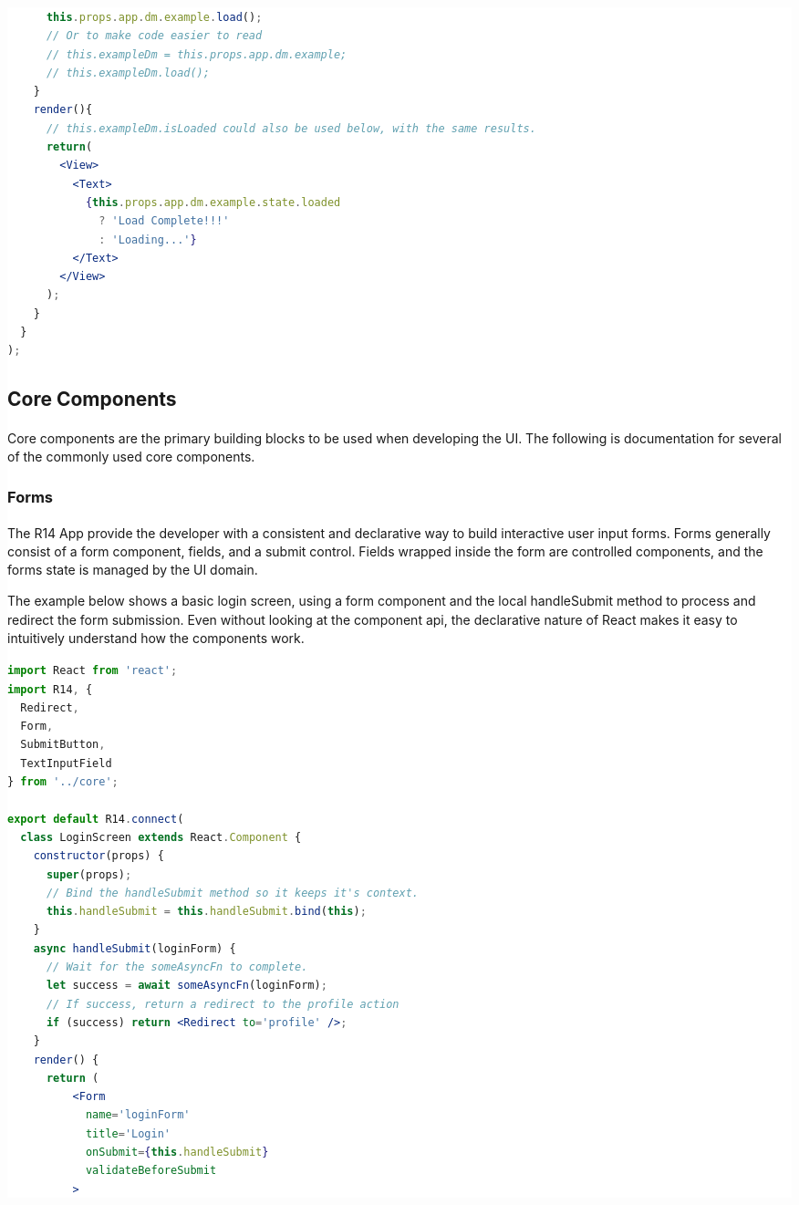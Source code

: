 ```jsx
      this.props.app.dm.example.load();
      // Or to make code easier to read
      // this.exampleDm = this.props.app.dm.example;
      // this.exampleDm.load();
    }
    render(){
      // this.exampleDm.isLoaded could also be used below, with the same results.
      return(
        <View>
          <Text>
            {this.props.app.dm.example.state.loaded 
              ? 'Load Complete!!!' 
              : 'Loading...'}
          </Text>
        </View>
      );
    }
  }
);
```

## Core Components
Core components are the primary building blocks to be used when developing the UI. The following is documentation for several of the commonly used core components.

### Forms
The R14 App provide the developer with a consistent and declarative way to build interactive user input forms. Forms generally consist of a form component, fields, and a submit control. Fields wrapped inside the form are controlled components, and the forms state is managed by the UI domain. 

The example below shows a basic login screen, using a form component and the local handleSubmit method to process and redirect the form submission. Even without looking at the component api, the declarative nature of React makes it easy to intuitively understand how the components work. 
```jsx
import React from 'react';
import R14, {
  Redirect,
  Form,
  SubmitButton,
  TextInputField
} from '../core';

export default R14.connect(
  class LoginScreen extends React.Component {
    constructor(props) {
      super(props);
      // Bind the handleSubmit method so it keeps it's context.
      this.handleSubmit = this.handleSubmit.bind(this);
    }
    async handleSubmit(loginForm) {
      // Wait for the someAsyncFn to complete.
      let success = await someAsyncFn(loginForm);
      // If success, return a redirect to the profile action
      if (success) return <Redirect to='profile' />;
    }
    render() {
      return (
          <Form
            name='loginForm'
            title='Login'
            onSubmit={this.handleSubmit}
            validateBeforeSubmit
          >
```